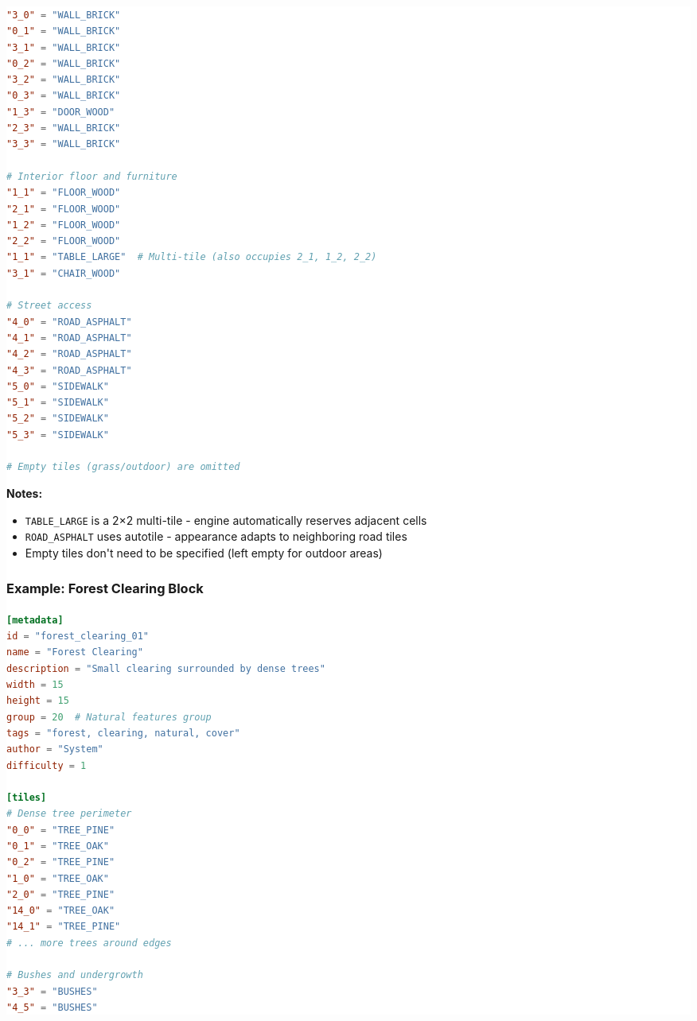 ```toml
"3_0" = "WALL_BRICK"
"0_1" = "WALL_BRICK"
"3_1" = "WALL_BRICK"
"0_2" = "WALL_BRICK"
"3_2" = "WALL_BRICK"
"0_3" = "WALL_BRICK"
"1_3" = "DOOR_WOOD"
"2_3" = "WALL_BRICK"
"3_3" = "WALL_BRICK"

# Interior floor and furniture
"1_1" = "FLOOR_WOOD"
"2_1" = "FLOOR_WOOD"
"1_2" = "FLOOR_WOOD"
"2_2" = "FLOOR_WOOD"
"1_1" = "TABLE_LARGE"  # Multi-tile (also occupies 2_1, 1_2, 2_2)
"3_1" = "CHAIR_WOOD"

# Street access
"4_0" = "ROAD_ASPHALT"
"4_1" = "ROAD_ASPHALT"
"4_2" = "ROAD_ASPHALT"
"4_3" = "ROAD_ASPHALT"
"5_0" = "SIDEWALK"
"5_1" = "SIDEWALK"
"5_2" = "SIDEWALK"
"5_3" = "SIDEWALK"

# Empty tiles (grass/outdoor) are omitted
```

**Notes:**
- `TABLE_LARGE` is a 2×2 multi-tile - engine automatically reserves adjacent cells
- `ROAD_ASPHALT` uses autotile - appearance adapts to neighboring road tiles
- Empty tiles don't need to be specified (left empty for outdoor areas)

### Example: Forest Clearing Block

```toml
[metadata]
id = "forest_clearing_01"
name = "Forest Clearing"
description = "Small clearing surrounded by dense trees"
width = 15
height = 15
group = 20  # Natural features group
tags = "forest, clearing, natural, cover"
author = "System"
difficulty = 1

[tiles]
# Dense tree perimeter
"0_0" = "TREE_PINE"
"0_1" = "TREE_OAK"
"0_2" = "TREE_PINE"
"1_0" = "TREE_OAK"
"2_0" = "TREE_PINE"
"14_0" = "TREE_OAK"
"14_1" = "TREE_PINE"
# ... more trees around edges

# Bushes and undergrowth
"3_3" = "BUSHES"
"4_5" = "BUSHES"
```
